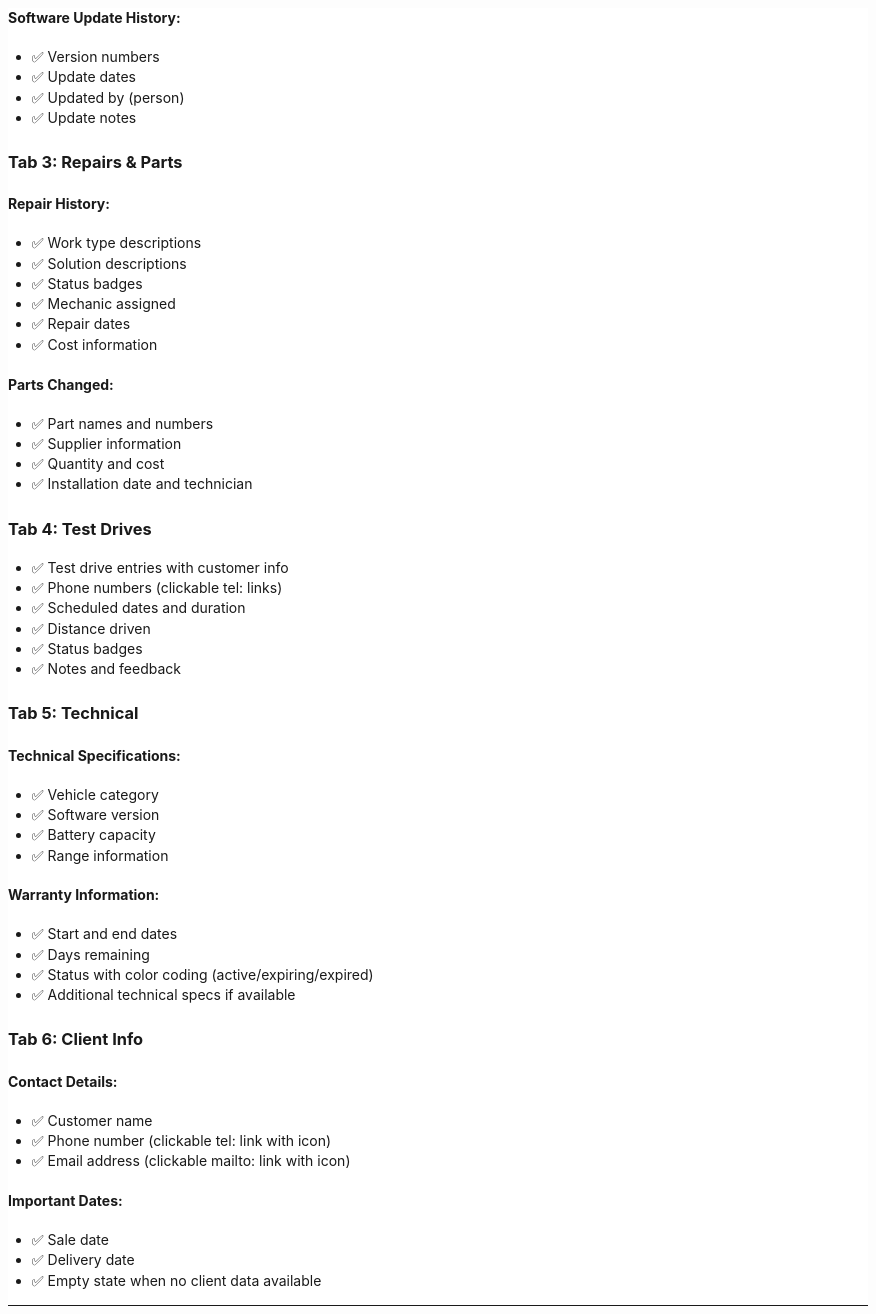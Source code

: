 #### **Software Update History:**
- ✅ Version numbers
- ✅ Update dates
- ✅ Updated by (person)
- ✅ Update notes

### **Tab 3: Repairs & Parts**
#### **Repair History:**
- ✅ Work type descriptions
- ✅ Solution descriptions
- ✅ Status badges
- ✅ Mechanic assigned
- ✅ Repair dates
- ✅ Cost information

#### **Parts Changed:**
- ✅ Part names and numbers
- ✅ Supplier information  
- ✅ Quantity and cost
- ✅ Installation date and technician

### **Tab 4: Test Drives**
- ✅ Test drive entries with customer info
- ✅ Phone numbers (clickable tel: links)
- ✅ Scheduled dates and duration
- ✅ Distance driven
- ✅ Status badges
- ✅ Notes and feedback

### **Tab 5: Technical**
#### **Technical Specifications:**
- ✅ Vehicle category
- ✅ Software version
- ✅ Battery capacity
- ✅ Range information

#### **Warranty Information:**
- ✅ Start and end dates
- ✅ Days remaining
- ✅ Status with color coding (active/expiring/expired)
- ✅ Additional technical specs if available

### **Tab 6: Client Info**
#### **Contact Details:**
- ✅ Customer name
- ✅ Phone number (clickable tel: link with icon)
- ✅ Email address (clickable mailto: link with icon)

#### **Important Dates:**
- ✅ Sale date
- ✅ Delivery date
- ✅ Empty state when no client data available

---